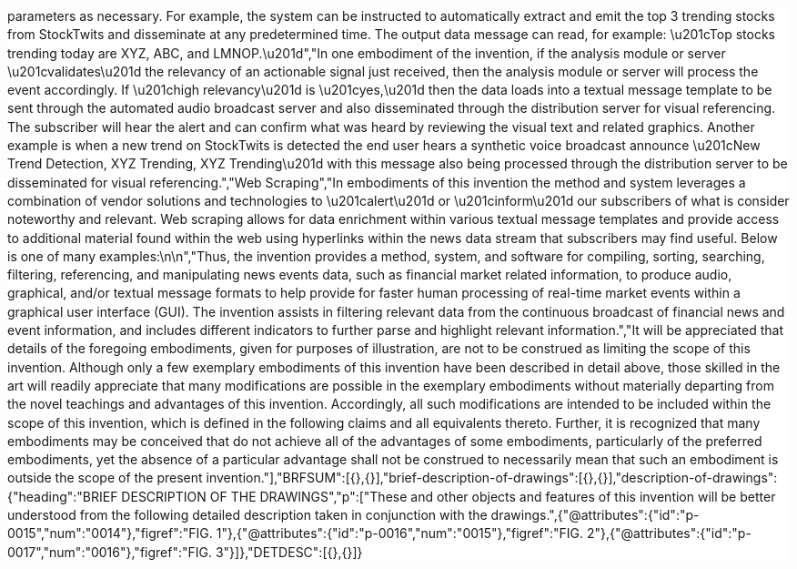 parameters as necessary. For example, the system can be instructed to automatically extract and emit the top 3 trending stocks from StockTwits and disseminate at any predetermined time. The output data message can read, for example: \u201cTop stocks trending today are XYZ, ABC, and LMNOP.\u201d","In one embodiment of the invention, if the analysis module or server \u201cvalidates\u201d the relevancy of an actionable signal just received, then the analysis module or server will process the event accordingly. If \u201chigh relevancy\u201d is \u201cyes,\u201d then the data loads into a textual message template to be sent through the automated audio broadcast server and also disseminated through the distribution server for visual referencing. The subscriber will hear the alert and can confirm what was heard by reviewing the visual text and related graphics. Another example is when a new trend on StockTwits is detected the end user hears a synthetic voice broadcast announce \u201cNew Trend Detection, XYZ Trending, XYZ Trending\u201d with this message also being processed through the distribution server to be disseminated for visual referencing.","Web Scraping","In embodiments of this invention the method and system leverages a combination of vendor solutions and technologies to \u201calert\u201d or \u201cinform\u201d our subscribers of what is consider noteworthy and relevant. Web scraping allows for data enrichment within various textual message templates and provide access to additional material found within the web using hyperlinks within the news data stream that subscribers may find useful. Below is one of many examples:\n\n","Thus, the invention provides a method, system, and software for compiling, sorting, searching, filtering, referencing, and manipulating news events data, such as financial market related information, to produce audio, graphical, and\/or textual message formats to help provide for faster human processing of real-time market events within a graphical user interface (GUI). The invention assists in filtering relevant data from the continuous broadcast of financial news and event information, and includes different indicators to further parse and highlight relevant information.","It will be appreciated that details of the foregoing embodiments, given for purposes of illustration, are not to be construed as limiting the scope of this invention. Although only a few exemplary embodiments of this invention have been described in detail above, those skilled in the art will readily appreciate that many modifications are possible in the exemplary embodiments without materially departing from the novel teachings and advantages of this invention. Accordingly, all such modifications are intended to be included within the scope of this invention, which is defined in the following claims and all equivalents thereto. Further, it is recognized that many embodiments may be conceived that do not achieve all of the advantages of some embodiments, particularly of the preferred embodiments, yet the absence of a particular advantage shall not be construed to necessarily mean that such an embodiment is outside the scope of the present invention."],"BRFSUM":[{},{}],"brief-description-of-drawings":[{},{}],"description-of-drawings":{"heading":"BRIEF DESCRIPTION OF THE DRAWINGS","p":["These and other objects and features of this invention will be better understood from the following detailed description taken in conjunction with the drawings.",{"@attributes":{"id":"p-0015","num":"0014"},"figref":"FIG. 1"},{"@attributes":{"id":"p-0016","num":"0015"},"figref":"FIG. 2"},{"@attributes":{"id":"p-0017","num":"0016"},"figref":"FIG. 3"}]},"DETDESC":[{},{}]}
